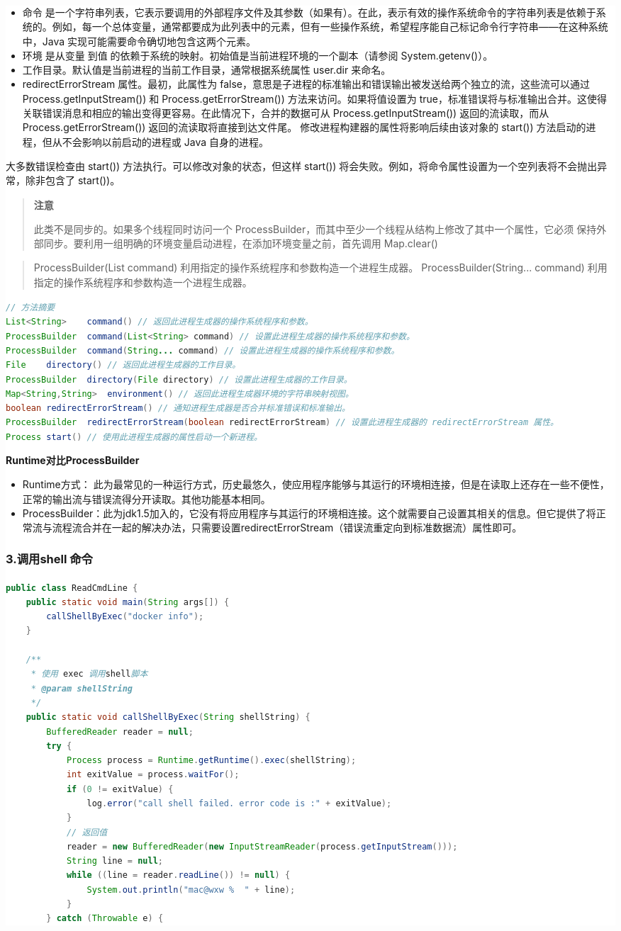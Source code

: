 * 命令  是一个字符串列表，它表示要调用的外部程序文件及其参数（如果有）。在此，表示有效的操作系统命令的字符串列表是依赖于系统的。例如，每一个总体变量，通常都要成为此列表中的元素，但有一些操作系统，希望程序能自己标记命令行字符串——在这种系统中，Java 实现可能需要命令确切地包含这两个元素。
* 环境  是从变量 到值 的依赖于系统的映射。初始值是当前进程环境的一个副本（请参阅 System.getenv()）。
* 工作目录。默认值是当前进程的当前工作目录，通常根据系统属性 user.dir 来命名。
* redirectErrorStream 属性。最初，此属性为 false，意思是子进程的标准输出和错误输出被发送给两个独立的流，这些流可以通过 Process.getInputStream()) 和 Process.getErrorStream()) 方法来访问。如果将值设置为 true，标准错误将与标准输出合并。这使得关联错误消息和相应的输出变得更容易。在此情况下，合并的数据可从 Process.getInputStream()) 返回的流读取，而从 Process.getErrorStream()) 返回的流读取将直接到达文件尾。
  修改进程构建器的属性将影响后续由该对象的 start()) 方法启动的进程，但从不会影响以前启动的进程或 Java 自身的进程。

大多数错误检查由 start()) 方法执行。可以修改对象的状态，但这样 start()) 将会失败。例如，将命令属性设置为一个空列表将不会抛出异常，除非包含了 start())。


>**注意**
>
>此类不是同步的。如果多个线程同时访问一个 ProcessBuilder，而其中至少一个线程从结构上修改了其中一个属性，它必须 保持外部同步。要利用一组明确的环境变量启动进程，在添加环境变量之前，首先调用 Map.clear()


>ProcessBuilder(List<String> command) 利用指定的操作系统程序和参数构造一个进程生成器。
>ProcessBuilder(String... command) 利用指定的操作系统程序和参数构造一个进程生成器。

```java
// 方法摘要	
List<String>	command() // 返回此进程生成器的操作系统程序和参数。
ProcessBuilder	command(List<String> command) // 设置此进程生成器的操作系统程序和参数。
ProcessBuilder	command(String... command) // 设置此进程生成器的操作系统程序和参数。
File	directory() // 返回此进程生成器的工作目录。
ProcessBuilder	directory(File directory) // 设置此进程生成器的工作目录。
Map<String,String>	environment() // 返回此进程生成器环境的字符串映射视图。
boolean	redirectErrorStream() // 通知进程生成器是否合并标准错误和标准输出。
ProcessBuilder	redirectErrorStream(boolean redirectErrorStream) // 设置此进程生成器的 redirectErrorStream 属性。
Process	start() // 使用此进程生成器的属性启动一个新进程。
```

**Runtime对比ProcessBuilder**

* Runtime方式： 此为最常见的一种运行方式，历史最悠久，使应用程序能够与其运行的环境相连接，但是在读取上还存在一些不便性，正常的输出流与错误流得分开读取。其他功能基本相同。
* ProcessBuilder：此为jdk1.5加入的，它没有将应用程序与其运行的环境相连接。这个就需要自己设置其相关的信息。但它提供了将正常流与流程流合并在一起的解决办法，只需要设置redirectErrorStream（错误流重定向到标准数据流）属性即可。

### 3.调用shell 命令
```java
public class ReadCmdLine {
    public static void main(String args[]) {
        callShellByExec("docker info");
    }
 
    /**
     * 使用 exec 调用shell脚本
     * @param shellString
     */
    public static void callShellByExec(String shellString) {
        BufferedReader reader = null;
        try {
            Process process = Runtime.getRuntime().exec(shellString);
            int exitValue = process.waitFor();
            if (0 != exitValue) {
                log.error("call shell failed. error code is :" + exitValue);
            }
            // 返回值
            reader = new BufferedReader(new InputStreamReader(process.getInputStream()));
            String line = null;
            while ((line = reader.readLine()) != null) {
                System.out.println("mac@wxw %  " + line);
            }
        } catch (Throwable e) {
```